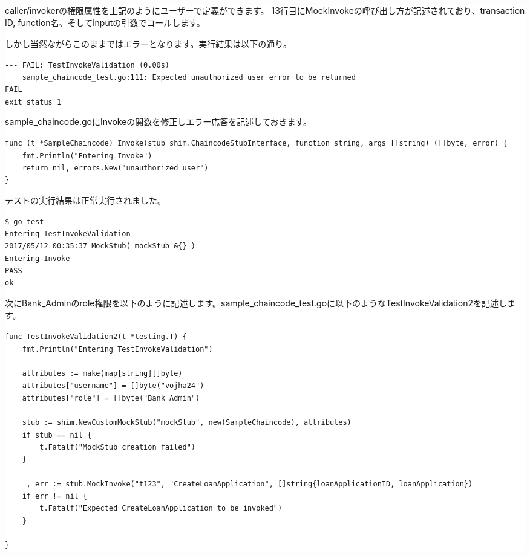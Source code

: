 caller/invokerの権限属性を上記のようにユーザーで定義ができます。
13行目にMockInvokeの呼び出し方が記述されており、transaction ID, function名、そしてinputの引数でコールします。

しかし当然ながらこのままではエラーとなります。実行結果は以下の通り。

```
--- FAIL: TestInvokeValidation (0.00s)
	sample_chaincode_test.go:111: Expected unauthorized user error to be returned
FAIL
exit status 1
```

sample_chaincode.goにInvokeの関数を修正しエラー応答を記述しておきます。

```
func (t *SampleChaincode) Invoke(stub shim.ChaincodeStubInterface, function string, args []string) ([]byte, error) {
    fmt.Println("Entering Invoke")
    return nil, errors.New("unauthorized user")
}
```

テストの実行結果は正常実行されました。


```
$ go test
Entering TestInvokeValidation
2017/05/12 00:35:37 MockStub( mockStub &{} )
Entering Invoke
PASS
ok
```

次にBank_Adminのrole権限を以下のように記述します。sample_chaincode_test.goに以下のようなTestInvokeValidation2を記述します。


```
func TestInvokeValidation2(t *testing.T) {
    fmt.Println("Entering TestInvokeValidation")
 
    attributes := make(map[string][]byte)
    attributes["username"] = []byte("vojha24")
    attributes["role"] = []byte("Bank_Admin")
 
    stub := shim.NewCustomMockStub("mockStub", new(SampleChaincode), attributes)
    if stub == nil {
        t.Fatalf("MockStub creation failed")
    }
 
    _, err := stub.MockInvoke("t123", "CreateLoanApplication", []string{loanApplicationID, loanApplication})
    if err != nil {
        t.Fatalf("Expected CreateLoanApplication to be invoked")
    }
 
}
```
